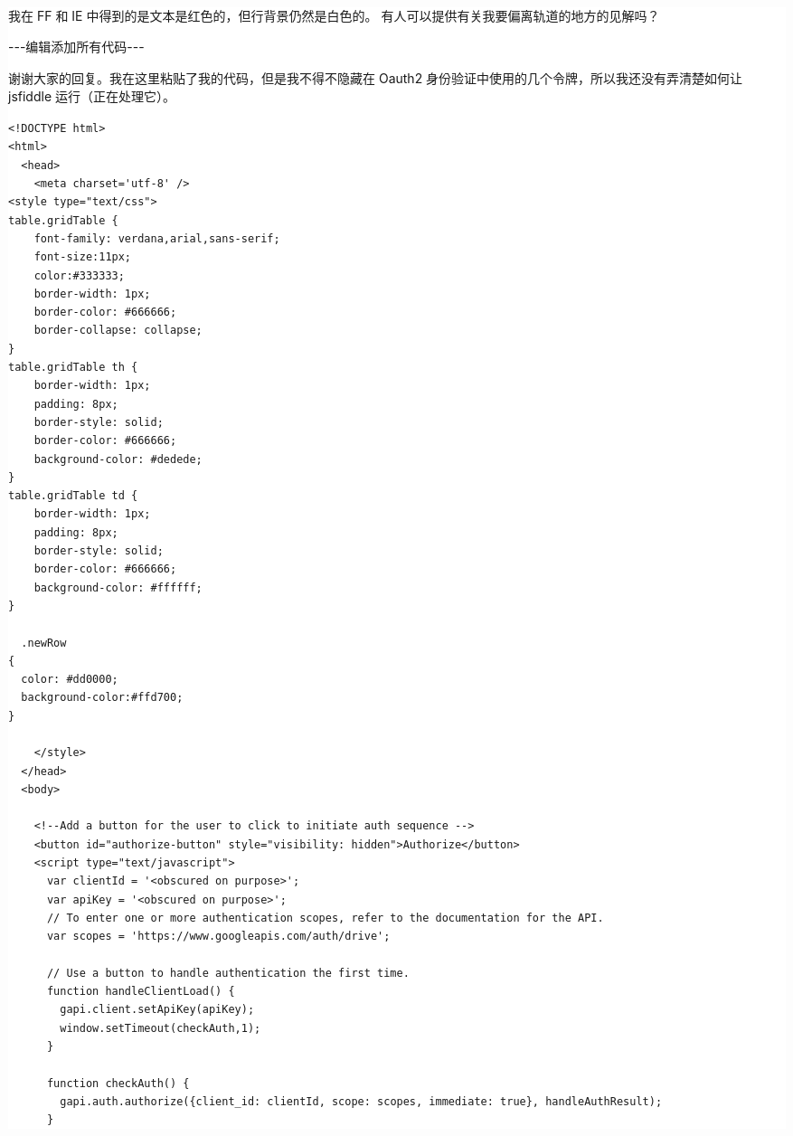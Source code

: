 我在 FF 和 IE 中得到的是文本是红色的，但行背景仍然是白色的。
有人可以提供有关我要偏离轨道的地方的见解吗？

---编辑添加所有代码---

谢谢大家的回复。我在这里粘贴了我的代码，但是我不得不隐藏在 Oauth2 身份验证中使用的几个令牌，所以我还没有弄清楚如何让 jsfiddle 运行（正在处理它）。

```
<!DOCTYPE html>
<html>
  <head>
    <meta charset='utf-8' />
<style type="text/css">
table.gridTable {
    font-family: verdana,arial,sans-serif;
    font-size:11px;
    color:#333333;
    border-width: 1px;
    border-color: #666666;
    border-collapse: collapse;
}
table.gridTable th {
    border-width: 1px;
    padding: 8px;
    border-style: solid;
    border-color: #666666;
    background-color: #dedede;
}
table.gridTable td {
    border-width: 1px;
    padding: 8px;
    border-style: solid;
    border-color: #666666;
    background-color: #ffffff;
}

  .newRow
{
  color: #dd0000;
  background-color:#ffd700;
}

    </style>
  </head>
  <body>

    <!--Add a button for the user to click to initiate auth sequence -->
    <button id="authorize-button" style="visibility: hidden">Authorize</button>
    <script type="text/javascript">
      var clientId = '<obscured on purpose>';
      var apiKey = '<obscured on purpose>';
      // To enter one or more authentication scopes, refer to the documentation for the API.
      var scopes = 'https://www.googleapis.com/auth/drive';

      // Use a button to handle authentication the first time.
      function handleClientLoad() {
        gapi.client.setApiKey(apiKey);
        window.setTimeout(checkAuth,1);
      }

      function checkAuth() {
        gapi.auth.authorize({client_id: clientId, scope: scopes, immediate: true}, handleAuthResult);
      }

```